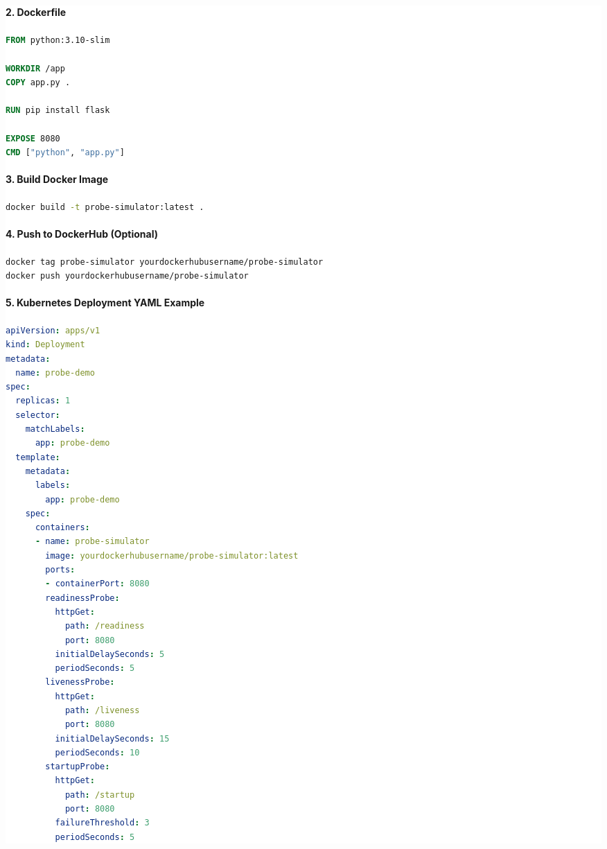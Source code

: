 #### 2. Dockerfile
```dockerfile
FROM python:3.10-slim

WORKDIR /app
COPY app.py .

RUN pip install flask

EXPOSE 8080
CMD ["python", "app.py"]
```

#### 3. Build Docker Image
```bash
docker build -t probe-simulator:latest .
```

#### 4. Push to DockerHub (Optional)
```bash
docker tag probe-simulator yourdockerhubusername/probe-simulator
docker push yourdockerhubusername/probe-simulator
```

#### 5. Kubernetes Deployment YAML Example
```yaml
apiVersion: apps/v1
kind: Deployment
metadata:
  name: probe-demo
spec:
  replicas: 1
  selector:
    matchLabels:
      app: probe-demo
  template:
    metadata:
      labels:
        app: probe-demo
    spec:
      containers:
      - name: probe-simulator
        image: yourdockerhubusername/probe-simulator:latest
        ports:
        - containerPort: 8080
        readinessProbe:
          httpGet:
            path: /readiness
            port: 8080
          initialDelaySeconds: 5
          periodSeconds: 5
        livenessProbe:
          httpGet:
            path: /liveness
            port: 8080
          initialDelaySeconds: 15
          periodSeconds: 10
        startupProbe:
          httpGet:
            path: /startup
            port: 8080
          failureThreshold: 3
          periodSeconds: 5
```

